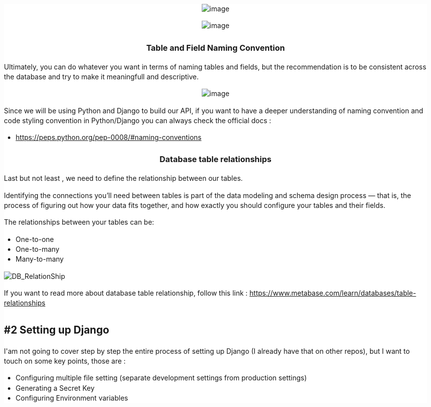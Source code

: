
<div align="center">
 
 ![image](https://user-images.githubusercontent.com/73948790/215820151-714acce0-cde8-4e8a-bd3f-4282ba7c3fbf.png)

 
![image](https://user-images.githubusercontent.com/73948790/215817605-33d37d2a-9fd0-472f-ba53-8b9ecaaef85b.png)

</div>

<div align="center">
 
### Table and Field Naming Convention
</div>

Ultimately, you can do whatever you want in terms of naming tables and fields, but the recommendation is to be consistent across the database and try to make it meaningfull and descriptive.
<div align="center">
 
![image](https://user-images.githubusercontent.com/73948790/215856169-1997bea1-f839-458d-aeb5-5a95b5b133c2.png)
</div>

Since we will be using Python and Django to build our API, if you want to have a deeper understanding of naming convention and code styling convention in Python/Django you can always check the official docs :

- https://peps.python.org/pep-0008/#naming-conventions

<div align="center">
 
### Database table relationships
</div>

Last but not least , we need to define the relationship between our tables.

Identifying the connections you’ll need between tables is part of the data modeling and schema design process — that is, the process of figuring out how your data fits together, and how exactly you should configure your tables and their fields.

The relationships between your tables can be:

- One-to-one
- One-to-many
- Many-to-many

![DB_RelationShip](https://user-images.githubusercontent.com/73948790/215863332-dafe55f3-33a8-4abb-8b18-909ff0f7c3ad.png)

If you want to read more about database table relationship, follow this link : https://www.metabase.com/learn/databases/table-relationships

## #2 Setting up Django

I'am not going to cover step by step the entire process of setting up Django (I already have that on other repos), but I want to touch on some key points, those are :

- Configuring multiple file setting (separate development settings from production settings)
- Generating a Secret Key
- Configuring Environment variables
